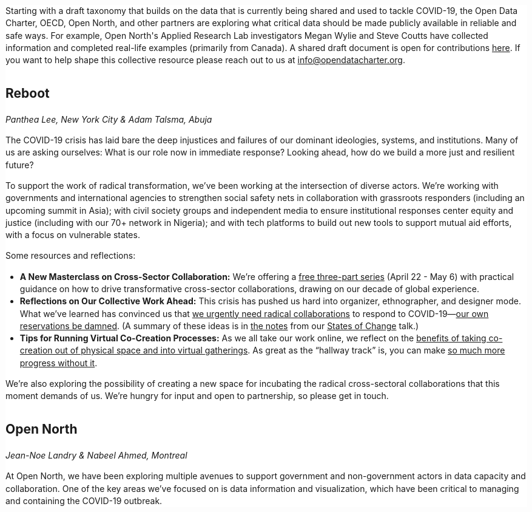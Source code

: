 Starting with a draft taxonomy that builds on the data that is currently being shared and used to tackle COVID-19, the Open Data Charter, OECD, Open North, and other partners are exploring what critical data should be made publicly available in reliable and safe ways. For example, Open North's Applied Research Lab investigators Megan Wylie and Steve Coutts have collected information and completed real-life examples (primarily from Canada). A shared draft document is open for contributions [here](https://docs.google.com/document/d/1_6unLHRKaZdQFH_hr98KCXoHCxso0RPw41sEdUT3dPw/edit#). If you want to help shape this collective resource please reach out to us at [info@opendatacharter.org](mailto:info@opendatacharter.org).

## Reboot

*Panthea Lee, New York City & Adam Talsma, Abuja*

The COVID-19 crisis has laid bare the deep injustices and failures of our dominant ideologies, systems, and institutions. Many of us are asking ourselves: What is our role now in immediate response? Looking ahead, how do we build a more just and resilient future?

To support the work of radical transformation, we’ve been working at the intersection of diverse actors. We’re working with governments and international agencies to strengthen social safety nets in collaboration with grassroots responders (including an upcoming summit in Asia); with civil society groups and independent media to ensure institutional responses center equity and justice (including with our 70+ network in Nigeria); and with tech platforms to build out new tools to support mutual aid efforts, with a focus on vulnerable states.

Some resources and reflections:

* **A New Masterclass on Cross-Sector Collaboration:** We’re offering a [free three-part series](https://www.eventbrite.com/e/designing-collaborations-for-urgent-courageous-change-tickets-102297751328) (April 22 - May 6) with practical guidance on how to drive transformative cross-sector collaborations, drawing on our decade of global experience.
* **Reflections on Our Collective Work Ahead:** This crisis has pushed us hard into organizer, ethnographer, and designer mode. What we’ve learned has convinced us that [we urgently need radical collaborations](https://medium.com/reboot-ideas/we-need-to-stop-waiting-for-someone-else-to-solve-this-254634e31654) to respond to COVID-19—[our own reservations be damned](https://medium.com/reboot-ideas/how-to-respond-to-a-pandemic-when-our-institutions-cant-1592ed98cde2). (A summary of these ideas is in [the notes](https://docs.google.com/document/d/1nr8U8JJpZ8KIXdvcFk8B-8G2DPuHIdhu-RULFZeC0ag/edit) from our [States of Change](https://states-of-change.org/) talk.)
* **Tips for Running Virtual Co-Creation Processes:** As we all take our work online, we reflect on the [benefits of taking co-creation out of physical space and into virtual gatherings](https://medium.com/reboot-ideas/3-tips-for-better-co-design-and-how-going-virtual-can-lead-us-there-7ef28f4186f6). As great as the “hallway track” is, you can make [so much more progress without it](https://medium.com/reboot-ideas/co-design-online-how-quarantine-can-lead-us-to-a-better-collaborative-process-920dd840ad64).

We’re also exploring the possibility of creating a new space for incubating the radical cross-sectoral collaborations that this moment demands of us. We’re hungry for input and open to partnership, so please get in touch.

## Open North

*Jean-Noe Landry & Nabeel Ahmed, Montreal*

At Open North, we have been exploring multiple avenues to support government and non-government actors in data capacity and collaboration. One of the key areas we’ve focused on is data information and visualization, which have been critical to managing and containing the COVID-19 outbreak.
